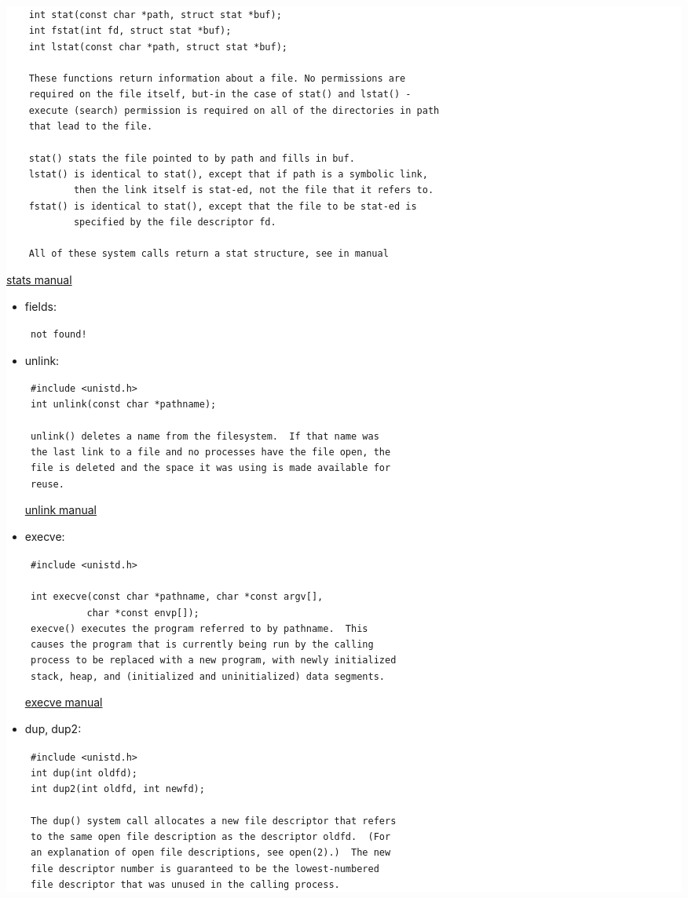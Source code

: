         int stat(const char *path, struct stat *buf);
        int fstat(int fd, struct stat *buf);
        int lstat(const char *path, struct stat *buf); 
        
        These functions return information about a file. No permissions are
        required on the file itself, but-in the case of stat() and lstat() - 
        execute (search) permission is required on all of the directories in path 
        that lead to the file.

        stat() stats the file pointed to by path and fills in buf.
        lstat() is identical to stat(), except that if path is a symbolic link,
                then the link itself is stat-ed, not the file that it refers to.
        fstat() is identical to stat(), except that the file to be stat-ed is
                specified by the file descriptor fd.

        All of these system calls return a stat structure, see in manual
   [stats manual](https://man7.org/linux/man-pages/man2/lstat.2.html)

 - fields: 
        
        not found!

 - unlink: 

        #include <unistd.h>
        int unlink(const char *pathname);

        unlink() deletes a name from the filesystem.  If that name was
        the last link to a file and no processes have the file open, the
        file is deleted and the space it was using is made available for
        reuse.

   [unlink manual](https://man7.org/linux/man-pages/man2/unlink.2.html)

 - execve:

        #include <unistd.h>

        int execve(const char *pathname, char *const argv[],
                  char *const envp[]);
        execve() executes the program referred to by pathname.  This
        causes the program that is currently being run by the calling
        process to be replaced with a new program, with newly initialized
        stack, heap, and (initialized and uninitialized) data segments.
   [execve manual](https://man7.org/linux/man-pages/man2/execve.2.html)

 - dup, dup2:

        #include <unistd.h>
        int dup(int oldfd);
        int dup2(int oldfd, int newfd);

        The dup() system call allocates a new file descriptor that refers
        to the same open file description as the descriptor oldfd.  (For
        an explanation of open file descriptions, see open(2).)  The new
        file descriptor number is guaranteed to be the lowest-numbered
        file descriptor that was unused in the calling process.
